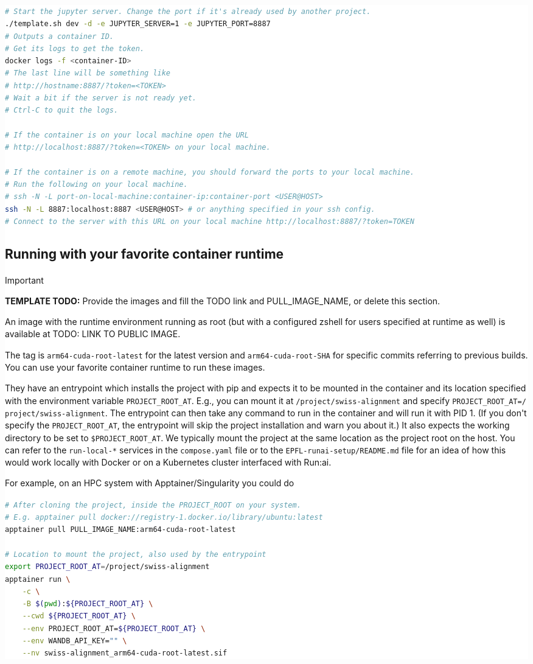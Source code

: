 ```bash
# Start the jupyter server. Change the port if it's already used by another project.
./template.sh dev -d -e JUPYTER_SERVER=1 -e JUPYTER_PORT=8887
# Outputs a container ID.
# Get its logs to get the token.
docker logs -f <container-ID>
# The last line will be something like
# http://hostname:8887/?token=<TOKEN>
# Wait a bit if the server is not ready yet.
# Ctrl-C to quit the logs.

# If the container is on your local machine open the URL
# http://localhost:8887/?token=<TOKEN> on your local machine.

# If the container is on a remote machine, you should forward the ports to your local machine.
# Run the following on your local machine.
# ssh -N -L port-on-local-machine:container-ip:container-port <USER@HOST>
ssh -N -L 8887:localhost:8887 <USER@HOST> # or anything specified in your ssh config.
# Connect to the server with this URL on your local machine http://localhost:8887/?token=TOKEN
```

## Running with your favorite container runtime

> [!IMPORTANT]
> **TEMPLATE TODO:**
> Provide the images and fill the TODO link and PULL_IMAGE_NAME, or delete this section.

An image with the runtime environment running as root
(but with a configured zshell for users specified at runtime as well)
is available at TODO: LINK TO PUBLIC IMAGE.

The tag is `arm64-cuda-root-latest` for the latest version and `arm64-cuda-root-SHA` for specific commits
referring to previous builds.
You can use your favorite container runtime to run these images.

They have an entrypoint which installs the project with pip
and expects it to be mounted in the container and its location specified with the
environment variable `PROJECT_ROOT_AT`.
E.g., you can mount it at `/project/swiss-alignment` and specify `PROJECT_ROOT_AT=/project/swiss-alignment`.
The entrypoint can then take any command to run in the container and will run it with PID 1.
(If you don't specify the `PROJECT_ROOT_AT`, the entrypoint will skip the project installation and warn you about it.)
It also expects the working directory to be set to `$PROJECT_ROOT_AT`.
We typically mount the project at the same location as the project root on the host.
You can refer to the `run-local-*` services in the `compose.yaml` file or to the `EPFL-runai-setup/README.md` file
for an idea of how this would work locally with Docker or on a Kubernetes cluster interfaced with Run:ai.

For example, on an HPC system with Apptainer/Singularity you could do
```bash
# After cloning the project, inside the PROJECT_ROOT on your system.
# E.g. apptainer pull docker://registry-1.docker.io/library/ubuntu:latest
apptainer pull PULL_IMAGE_NAME:arm64-cuda-root-latest

# Location to mount the project, also used by the entrypoint
export PROJECT_ROOT_AT=/project/swiss-alignment
apptainer run \
    -c \
    -B $(pwd):${PROJECT_ROOT_AT} \
    --cwd ${PROJECT_ROOT_AT} \
    --env PROJECT_ROOT_AT=${PROJECT_ROOT_AT} \
    --env WANDB_API_KEY="" \
    --nv swiss-alignment_arm64-cuda-root-latest.sif
```